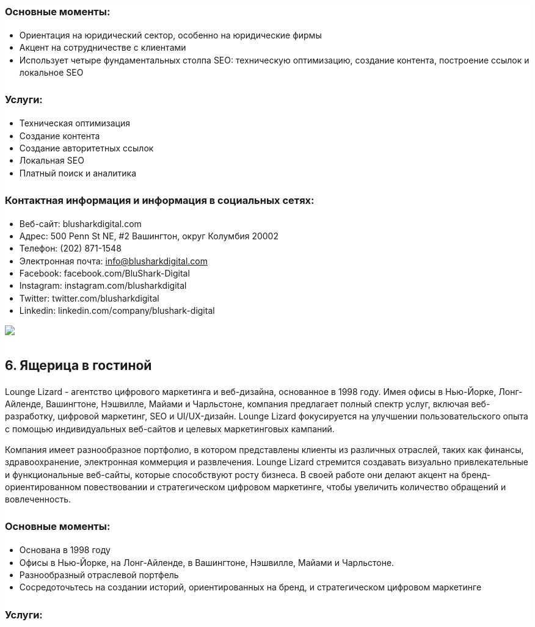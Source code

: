 ### Основные моменты:

* Ориентация на юридический сектор, особенно на юридические фирмы
* Акцент на сотрудничестве с клиентами
* Использует четыре фундаментальных столпа SEO: техническую оптимизацию, создание контента, построение ссылок и локальное SEO

### Услуги:

* Техническая оптимизация
* Создание контента
* Создание авторитетных ссылок
* Локальная SEO
* Платный поиск и аналитика

### Контактная информация и информация в социальных сетях:

* Веб-сайт: blusharkdigital.com
* Адрес: 500 Penn St NE, #2 Вашингтон, округ Колумбия 20002
* Телефон: (202) 871-1548
* Электронная почта: info@blusharkdigital.com
* Facebook: facebook.com/BluShark-Digital
* Instagram: instagram.com/blusharkdigital
* Twitter: twitter.com/blusharkdigital
* Linkedin: linkedin.com/company/blushark-digital

![](https://www.link-assistant.com/articles/wp-content/uploads/2024/08/Lounge-Lizard.png)

## 6\. Ящерица в гостиной

Lounge Lizard - агентство цифрового маркетинга и веб-дизайна, основанное в 1998 году. Имея офисы в Нью-Йорке, Лонг-Айленде, Вашингтоне, Нэшвилле, Майами и Чарльстоне, компания предлагает полный спектр услуг, включая веб-разработку, цифровой маркетинг, SEO и UI/UX-дизайн. Lounge Lizard фокусируется на улучшении пользовательского опыта с помощью индивидуальных веб-сайтов и целевых маркетинговых кампаний.

Компания имеет разнообразное портфолио, в котором представлены клиенты из различных отраслей, таких как финансы, здравоохранение, электронная коммерция и развлечения. Lounge Lizard стремится создавать визуально привлекательные и функциональные веб-сайты, которые способствуют росту бизнеса. В своей работе они делают акцент на бренд-ориентированном повествовании и стратегическом цифровом маркетинге, чтобы увеличить количество обращений и вовлеченность.

### Основные моменты:

* Основана в 1998 году
* Офисы в Нью-Йорке, на Лонг-Айленде, в Вашингтоне, Нэшвилле, Майами и Чарльстоне.
* Разнообразный отраслевой портфель
* Сосредоточьтесь на создании историй, ориентированных на бренд, и стратегическом цифровом маркетинге

### Услуги:
